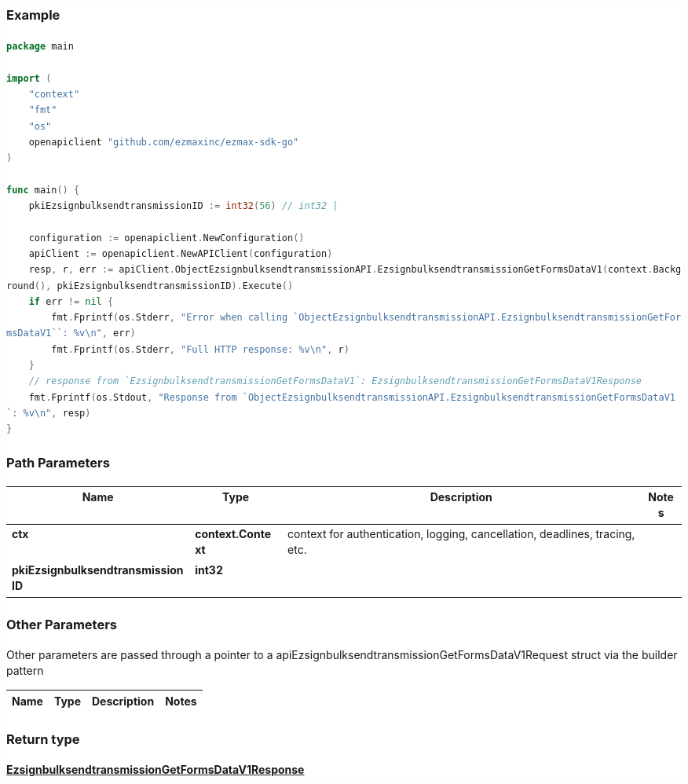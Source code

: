 
### Example

```go
package main

import (
    "context"
    "fmt"
    "os"
    openapiclient "github.com/ezmaxinc/ezmax-sdk-go"
)

func main() {
    pkiEzsignbulksendtransmissionID := int32(56) // int32 | 

    configuration := openapiclient.NewConfiguration()
    apiClient := openapiclient.NewAPIClient(configuration)
    resp, r, err := apiClient.ObjectEzsignbulksendtransmissionAPI.EzsignbulksendtransmissionGetFormsDataV1(context.Background(), pkiEzsignbulksendtransmissionID).Execute()
    if err != nil {
        fmt.Fprintf(os.Stderr, "Error when calling `ObjectEzsignbulksendtransmissionAPI.EzsignbulksendtransmissionGetFormsDataV1``: %v\n", err)
        fmt.Fprintf(os.Stderr, "Full HTTP response: %v\n", r)
    }
    // response from `EzsignbulksendtransmissionGetFormsDataV1`: EzsignbulksendtransmissionGetFormsDataV1Response
    fmt.Fprintf(os.Stdout, "Response from `ObjectEzsignbulksendtransmissionAPI.EzsignbulksendtransmissionGetFormsDataV1`: %v\n", resp)
}
```

### Path Parameters


Name | Type | Description  | Notes
------------- | ------------- | ------------- | -------------
**ctx** | **context.Context** | context for authentication, logging, cancellation, deadlines, tracing, etc.
**pkiEzsignbulksendtransmissionID** | **int32** |  | 

### Other Parameters

Other parameters are passed through a pointer to a apiEzsignbulksendtransmissionGetFormsDataV1Request struct via the builder pattern


Name | Type | Description  | Notes
------------- | ------------- | ------------- | -------------


### Return type

[**EzsignbulksendtransmissionGetFormsDataV1Response**](EzsignbulksendtransmissionGetFormsDataV1Response.md)
